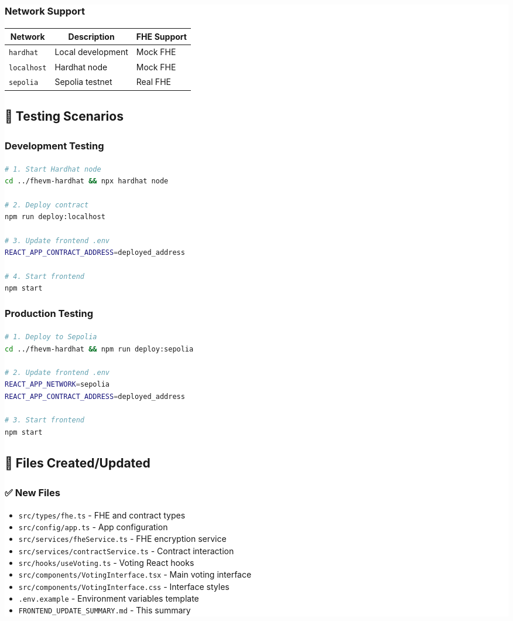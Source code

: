 ### Network Support
| Network | Description | FHE Support |
|---------|-------------|-------------|
| `hardhat` | Local development | Mock FHE |
| `localhost` | Hardhat node | Mock FHE |
| `sepolia` | Sepolia testnet | Real FHE |

## 🧪 Testing Scenarios

### Development Testing
```bash
# 1. Start Hardhat node
cd ../fhevm-hardhat && npx hardhat node

# 2. Deploy contract
npm run deploy:localhost

# 3. Update frontend .env
REACT_APP_CONTRACT_ADDRESS=deployed_address

# 4. Start frontend
npm start
```

### Production Testing
```bash
# 1. Deploy to Sepolia
cd ../fhevm-hardhat && npm run deploy:sepolia

# 2. Update frontend .env
REACT_APP_NETWORK=sepolia
REACT_APP_CONTRACT_ADDRESS=deployed_address

# 3. Start frontend
npm start
```

## 📁 Files Created/Updated

### ✅ New Files
- `src/types/fhe.ts` - FHE and contract types
- `src/config/app.ts` - App configuration
- `src/services/fheService.ts` - FHE encryption service
- `src/services/contractService.ts` - Contract interaction
- `src/hooks/useVoting.ts` - Voting React hooks
- `src/components/VotingInterface.tsx` - Main voting interface
- `src/components/VotingInterface.css` - Interface styles
- `.env.example` - Environment variables template
- `FRONTEND_UPDATE_SUMMARY.md` - This summary
